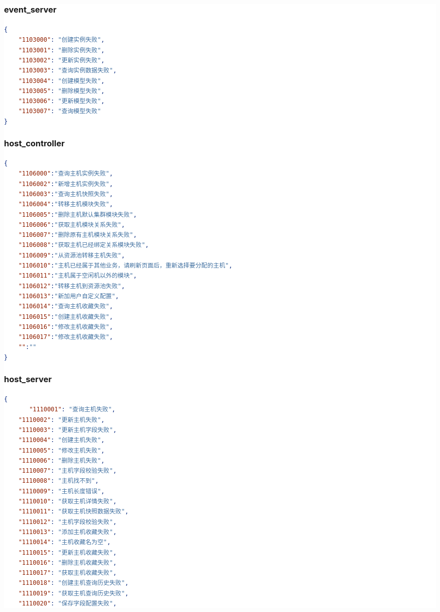 ### event_server

```json
{
    "1103000": "创建实例失败",
    "1103001": "删除实例失败",
    "1103002": "更新实例失败",
    "1103003": "查询实例数据失败",
    "1103004": "创建模型失败",
    "1103005": "删除模型失败",
    "1103006": "更新模型失败",
    "1103007": "查询模型失败"
}

```

### host_controller

```json
{
    "1106000":"查询主机实例失败",
    "1106002":"新增主机实例失败",
    "1106003":"查询主机快照失败",
    "1106004":"转移主机模块失败",
    "1106005":"删除主机默认集群模块失败",
    "1106006":"获取主机模块关系失败",
    "1106007":"删除原有主机模块关系失败",
    "1106008":"获取主机已经绑定关系模块失败",
    "1106009":"从资源池转移主机失败",
    "1106010":"主机已经属于其他业务，请刷新页面后，重新选择要分配的主机",
    "1106011":"主机属于空闲机以外的模块",
    "1106012":"转移主机到资源池失败",
    "1106013":"新加用户自定义配置",
    "1106014":"查询主机收藏失败",
    "1106015":"创建主机收藏失败",
    "1106016":"修改主机收藏失败",
    "1106017":"修改主机收藏失败",
    "":""
}
```

### host_server

```json
{
       "1110001": "查询主机失败",
	"1110002": "更新主机失败",
	"1110003": "更新主机字段失败",
	"1110004": "创建主机失败",
	"1110005": "修改主机失败",
	"1110006": "删除主机失败",
	"1110007": "主机字段校验失败",
	"1110008": "主机找不到",
	"1110009": "主机长度错误",
	"1110010": "获取主机详情失败",
	"1110011": "获取主机快照数据失败",
	"1110012": "主机字段校验失败",
	"1110013": "添加主机收藏失败",
	"1110014": "主机收藏名为空",
	"1110015": "更新主机收藏失败",
	"1110016": "删除主机收藏失败",
	"1110017": "获取主机收藏失败",
	"1110018": "创建主机查询历史失败",
	"1110019": "获取主机查询历史失败",
	"1110020": "保存字段配置失败",
```
